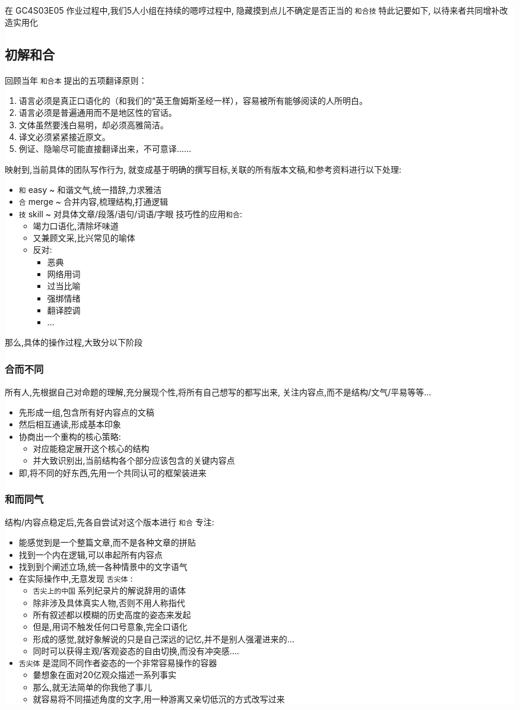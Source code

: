 在 GC4S03E05 作业过程中,我们5人小组在持续的嗯哼过程中,
隐藏摸到点儿不确定是否正当的 `和合技` 特此记要如下,
以待来者共同增补改造实用化

## 初解和合
回顾当年 `和合本` 提出的五项翻译原则：

1. 语言必须是真正口语化的（和我们的“英王詹姆斯圣经一样），容易被所有能够阅读的人所明白。
1. 语言必须是普遍通用而不是地区性的官话。
1. 文体虽然要浅白易明，却必须高雅简洁。
1. 译文必须紧紧接近原文。
1. 例证、隐喻尽可能直接翻译出来，不可意译……

映射到,当前具体的团队写作行为,
就变成基于明确的撰写目标,关联的所有版本文稿,和参考资料进行以下处理:
 
- `和` easy ~ 和谐文气,统一措辞,力求雅洁
- `合` merge ~ 合并内容,梳理结构,打通逻辑
- `技` skill ~ 对具体文章/段落/语句/词语/字眼 技巧性的应用`和合`:
    + 竭力口语化,清除坏味道
    + 又兼顾文采,比兴常见的喻体
    + 反对:
        * 恶典
        * 网络用词
        * 过当比喻
        * 强绑情绪
        * 翻译腔调
        * ...

那么,具体的操作过程,大致分以下阶段

### 合而不同

所有人,先根据自己对命题的理解,充分展现个性,将所有自己想写的都写出来,
关注内容点,而不是结构/文气/平易等等...

- 先形成一组,包含所有好内容点的文稿
- 然后相互通读,形成基本印象
- 协商出一个重构的核心策略:
    + 对应能稳定展开这个核心的结构
    + 并大致识别出,当前结构各个部分应该包含的关键内容点
- 即,将不同的好东西,先用一个共同认可的框架装进来

### 和而同气

结构/内容点稳定后,先各自尝试对这个版本进行 `和合` 专注:

- 能感觉到是一个整篇文章,而不是各种文章的拼贴
- 找到一个内在逻辑,可以串起所有内容点
- 找到到个阐述立场,统一各种情景中的文字语气
- 在实际操作中,无意发现 `舌尖体` :
    + `舌尖上的中国` 系列纪录片的解说辞用的语体
    + 除非涉及具体真实人物,否则不用人称指代
    + 所有叙述都以模糊的历史高度的姿态来发起
    + 但是,用词不触发任何口号意象,完全口语化
    + 形成的感觉,就好象解说的只是自己深远的记忆,并不是别人强灌进来的...
    + 同时可以获得主观/客观姿态的自由切换,而没有冲突感....
- `舌尖体` 是混同不同作者姿态的一个非常容易操作的容器
    + 嘦想象在面对20亿观众描述一系列事实
    + 那么,就无法简单的你我他了事儿
    + 就容易将不同描述角度的文字,用一种游离又亲切低沉的方式改写过来
